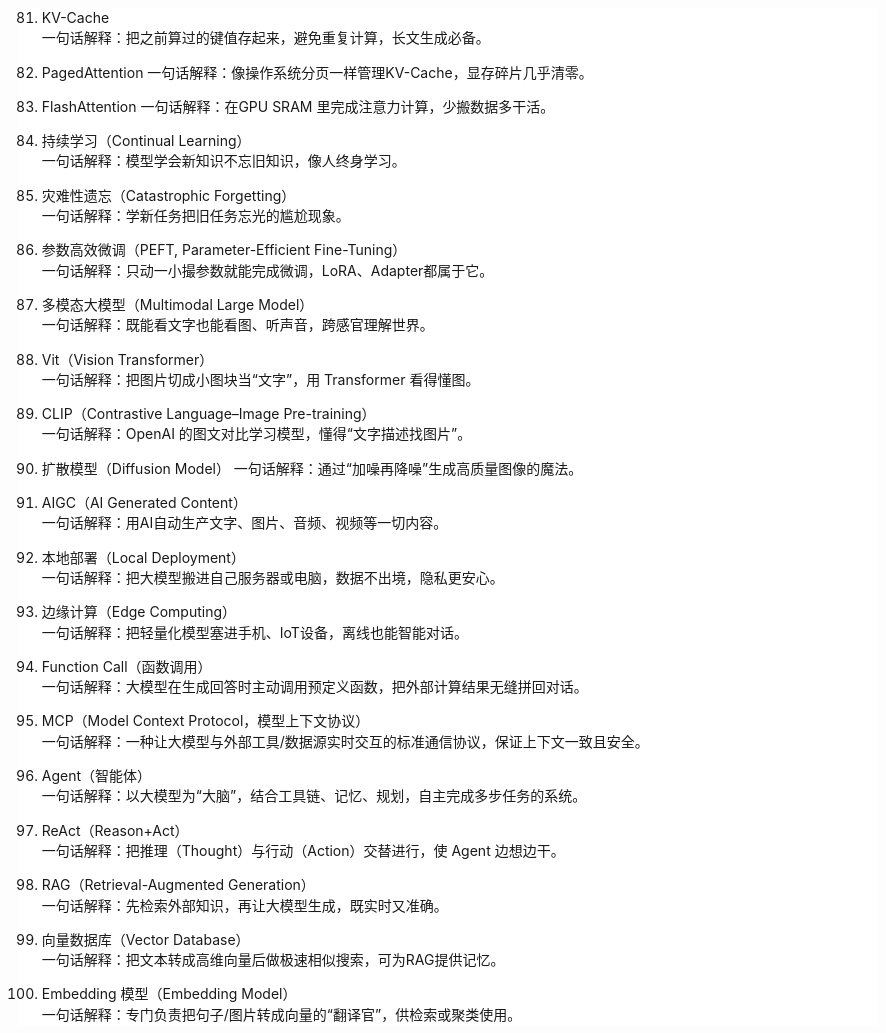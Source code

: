 81. KV-Cache  
一句话解释：把之前算过的键值存起来，避免重复计算，长文生成必备。  

82. PagedAttention
一句话解释：像操作系统分页一样管理KV-Cache，显存碎片几乎清零。  

83. FlashAttention
一句话解释：在GPU SRAM 里完成注意力计算，少搬数据多干活。  

84. 持续学习（Continual Learning）  
一句话解释：模型学会新知识不忘旧知识，像人终身学习。  

85. 灾难性遗忘（Catastrophic Forgetting）  
一句话解释：学新任务把旧任务忘光的尴尬现象。  

86. 参数高效微调（PEFT, Parameter-Efficient Fine-Tuning）  
一句话解释：只动一小撮参数就能完成微调，LoRA、Adapter都属于它。  

87. 多模态大模型（Multimodal Large Model）  
一句话解释：既能看文字也能看图、听声音，跨感官理解世界。  

88. Vit（Vision Transformer）  
一句话解释：把图片切成小图块当“文字”，用 Transformer 看得懂图。  

89. CLIP（Contrastive Language–Image Pre-training）  
一句话解释：OpenAI 的图文对比学习模型，懂得“文字描述找图片”。  

90. 扩散模型（Diffusion Model）
一句话解释：通过“加噪再降噪”生成高质量图像的魔法。

91. AIGC（AI Generated Content）  
一句话解释：用AI自动生产文字、图片、音频、视频等一切内容。  

92. 本地部署（Local Deployment）  
一句话解释：把大模型搬进自己服务器或电脑，数据不出境，隐私更安心。  

93. 边缘计算（Edge Computing）  
一句话解释：把轻量化模型塞进手机、IoT设备，离线也能智能对话。

94. Function Call（函数调用）  
一句话解释：大模型在生成回答时主动调用预定义函数，把外部计算结果无缝拼回对话。 

95. MCP（Model Context Protocol，模型上下文协议）  
一句话解释：一种让大模型与外部工具/数据源实时交互的标准通信协议，保证上下文一致且安全。  

96. Agent（智能体）  
一句话解释：以大模型为“大脑”，结合工具链、记忆、规划，自主完成多步任务的系统。  

97. ReAct（Reason+Act）  
一句话解释：把推理（Thought）与行动（Action）交替进行，使 Agent 边想边干。  

98. RAG（Retrieval-Augmented Generation）  
一句话解释：先检索外部知识，再让大模型生成，既实时又准确。  

99. 向量数据库（Vector Database）  
一句话解释：把文本转成高维向量后做极速相似搜索，可为RAG提供记忆。  

100. Embedding 模型（Embedding Model）  
一句话解释：专门负责把句子/图片转成向量的“翻译官”，供检索或聚类使用。  

